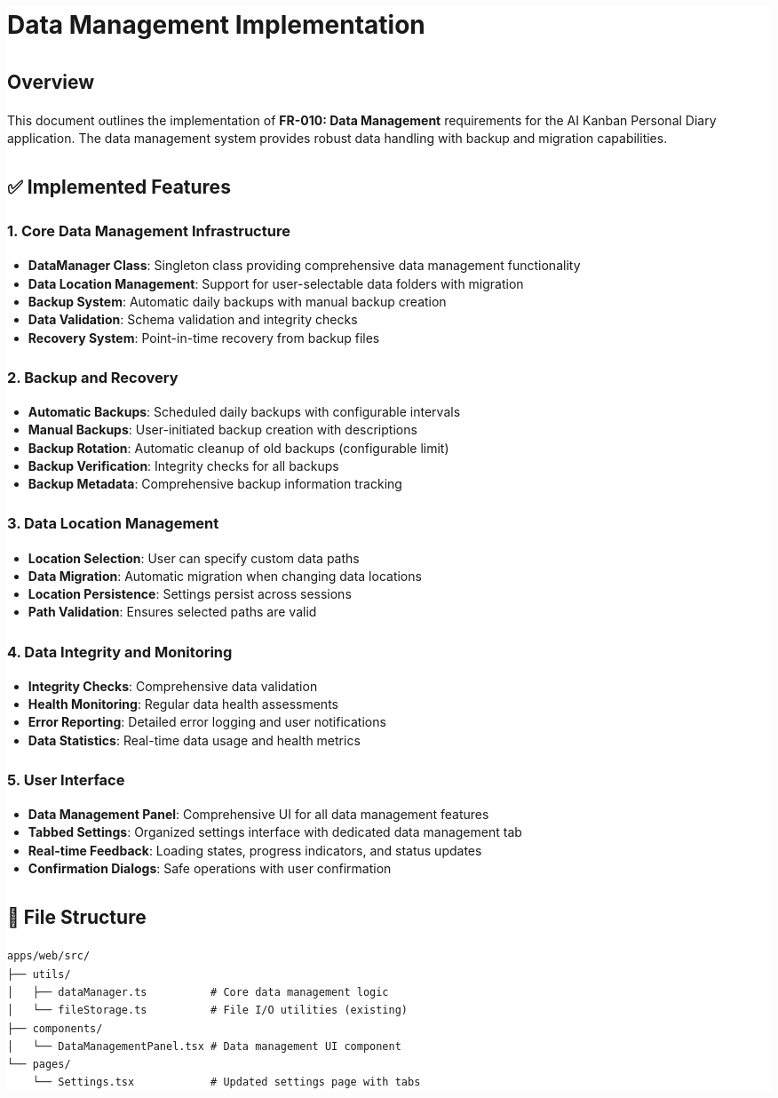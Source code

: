 # Data Management Implementation

## Overview

This document outlines the implementation of **FR-010: Data Management** requirements for the AI Kanban Personal Diary application. The data management system provides robust data handling with backup and migration capabilities.

## ✅ Implemented Features

### 1. Core Data Management Infrastructure
- **DataManager Class**: Singleton class providing comprehensive data management functionality
- **Data Location Management**: Support for user-selectable data folders with migration
- **Backup System**: Automatic daily backups with manual backup creation
- **Data Validation**: Schema validation and integrity checks
- **Recovery System**: Point-in-time recovery from backup files

### 2. Backup and Recovery
- **Automatic Backups**: Scheduled daily backups with configurable intervals
- **Manual Backups**: User-initiated backup creation with descriptions
- **Backup Rotation**: Automatic cleanup of old backups (configurable limit)
- **Backup Verification**: Integrity checks for all backups
- **Backup Metadata**: Comprehensive backup information tracking

### 3. Data Location Management
- **Location Selection**: User can specify custom data paths
- **Data Migration**: Automatic migration when changing data locations
- **Location Persistence**: Settings persist across sessions
- **Path Validation**: Ensures selected paths are valid

### 4. Data Integrity and Monitoring
- **Integrity Checks**: Comprehensive data validation
- **Health Monitoring**: Regular data health assessments
- **Error Reporting**: Detailed error logging and user notifications
- **Data Statistics**: Real-time data usage and health metrics

### 5. User Interface
- **Data Management Panel**: Comprehensive UI for all data management features
- **Tabbed Settings**: Organized settings interface with dedicated data management tab
- **Real-time Feedback**: Loading states, progress indicators, and status updates
- **Confirmation Dialogs**: Safe operations with user confirmation

## 📁 File Structure

```
apps/web/src/
├── utils/
│   ├── dataManager.ts          # Core data management logic
│   └── fileStorage.ts          # File I/O utilities (existing)
├── components/
│   └── DataManagementPanel.tsx # Data management UI component
└── pages/
    └── Settings.tsx            # Updated settings page with tabs
```
